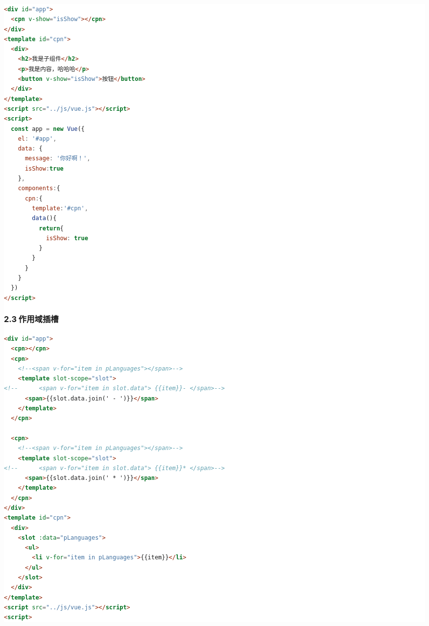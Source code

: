 ```html
<div id="app">
  <cpn v-show="isShow"></cpn>
</div>
<template id="cpn">
  <div>
    <h2>我是子组件</h2>
    <p>我是内容，哈哈哈</p>
    <button v-show="isShow">按钮</button>
  </div>
</template>
<script src="../js/vue.js"></script>
<script>
  const app = new Vue({
    el: '#app',
    data: {
      message: '你好啊！',
      isShow:true
    },
    components:{
      cpn:{
        template:'#cpn',
        data(){
          return{
            isShow: true
          }
        }
      }
    }
  })
</script>
```
### 2.3 作用域插槽

```html
<div id="app">
  <cpn></cpn>
  <cpn>
    <!--<span v-for="item in pLanguages"></span>-->
    <template slot-scope="slot">
<!--      <span v-for="item in slot.data"> {{item}}- </span>-->
      <span>{{slot.data.join(' - ')}}</span>
    </template>
  </cpn>

  <cpn>
    <!--<span v-for="item in pLanguages"></span>-->
    <template slot-scope="slot">
<!--      <span v-for="item in slot.data"> {{item}}* </span>-->
      <span>{{slot.data.join(' * ')}}</span>
    </template>
  </cpn>
</div>
<template id="cpn">
  <div>
    <slot :data="pLanguages">
      <ul>
        <li v-for="item in pLanguages">{{item}}</li>
      </ul>
    </slot>
  </div>
</template>
<script src="../js/vue.js"></script>
<script>
```